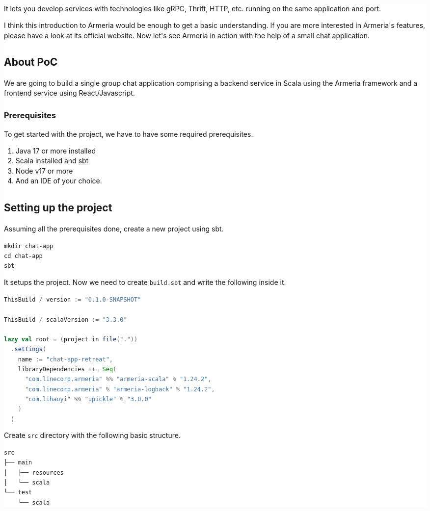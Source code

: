 It lets you develop services with technologies like gRPC, Thrift, HTTP, etc. running on the same application and port.

I think this introduction to Armeria would be enough to get a basic understanding. If you are more interested in Armeria's features, please have a look at its official website. Now let's see Armeria in action with the help of a small chat application.

## About PoC

We are going to build a single group chat application comprising a backend service in Scala using the Armeria framework and a frontend service using React/Javascript.

### Prerequisites

To get started with the project, we have to have some required prerequisites.

1. Java 17 or more installed
2. Scala installed and [sbt](https://www.scala-sbt.org/1.x/docs/)
3. Node v17 or more
4. And an IDE of your choice.

## Setting up the project

Assuming all the prerequisites done, create a new project using sbt.

```shell
mkdir chat-app
cd chat-app
sbt
```

It setups the project. Now we need to create `build.sbt` and write the following inside it.

```scala
ThisBuild / version := "0.1.0-SNAPSHOT"

ThisBuild / scalaVersion := "3.3.0"

lazy val root = (project in file("."))
  .settings(
    name := "chat-app-retreat",
    libraryDependencies ++= Seq(
      "com.linecorp.armeria" %% "armeria-scala" % "1.24.2",
      "com.linecorp.armeria" % "armeria-logback" % "1.24.2",
      "com.lihaoyi" %% "upickle" % "3.0.0"
    )
  )
```

Create `src` directory with the following basic structure.
```
src
├── main
│   ├── resources
│   └── scala
└── test
    └── scala
```
